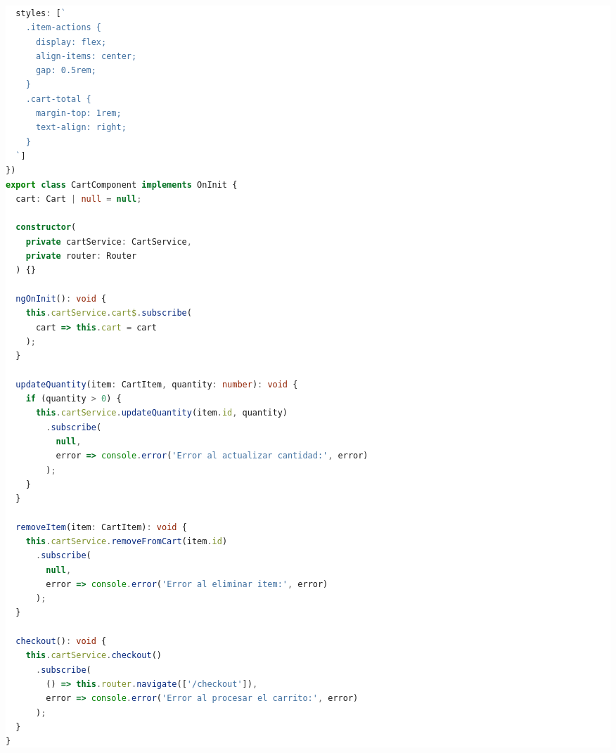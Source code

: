 ```typescript
  styles: [`
    .item-actions {
      display: flex;
      align-items: center;
      gap: 0.5rem;
    }
    .cart-total {
      margin-top: 1rem;
      text-align: right;
    }
  `]
})
export class CartComponent implements OnInit {
  cart: Cart | null = null;

  constructor(
    private cartService: CartService,
    private router: Router
  ) {}

  ngOnInit(): void {
    this.cartService.cart$.subscribe(
      cart => this.cart = cart
    );
  }

  updateQuantity(item: CartItem, quantity: number): void {
    if (quantity > 0) {
      this.cartService.updateQuantity(item.id, quantity)
        .subscribe(
          null,
          error => console.error('Error al actualizar cantidad:', error)
        );
    }
  }

  removeItem(item: CartItem): void {
    this.cartService.removeFromCart(item.id)
      .subscribe(
        null,
        error => console.error('Error al eliminar item:', error)
      );
  }

  checkout(): void {
    this.cartService.checkout()
      .subscribe(
        () => this.router.navigate(['/checkout']),
        error => console.error('Error al procesar el carrito:', error)
      );
  }
}
```
